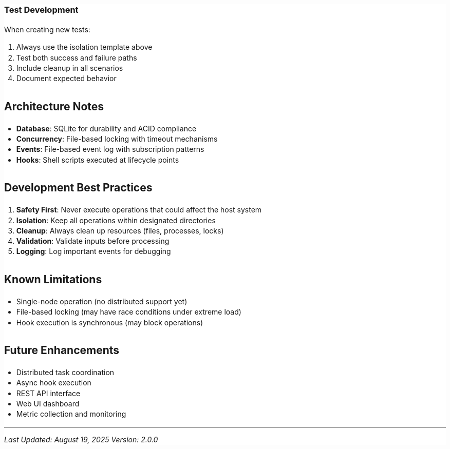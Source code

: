 ### Test Development

When creating new tests:
1. Always use the isolation template above
2. Test both success and failure paths
3. Include cleanup in all scenarios
4. Document expected behavior

## Architecture Notes

- **Database**: SQLite for durability and ACID compliance
- **Concurrency**: File-based locking with timeout mechanisms
- **Events**: File-based event log with subscription patterns
- **Hooks**: Shell scripts executed at lifecycle points

## Development Best Practices

1. **Safety First**: Never execute operations that could affect the host system
2. **Isolation**: Keep all operations within designated directories
3. **Cleanup**: Always clean up resources (files, processes, locks)
4. **Validation**: Validate inputs before processing
5. **Logging**: Log important events for debugging

## Known Limitations

- Single-node operation (no distributed support yet)
- File-based locking (may have race conditions under extreme load)
- Hook execution is synchronous (may block operations)

## Future Enhancements

- Distributed task coordination
- Async hook execution
- REST API interface
- Web UI dashboard
- Metric collection and monitoring

---

*Last Updated: August 19, 2025*
*Version: 2.0.0*